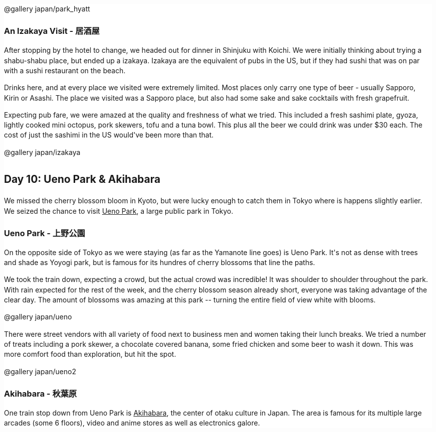 @gallery japan/park_hyatt

<a id='izakaya'></a>

### An Izakaya Visit - 居酒屋

After stopping by the hotel to change, we headed out for dinner in Shinjuku with Koichi. We were initially thinking about trying a shabu-shabu place, but ended up a izakaya. Izakaya are the equivalent of pubs in the US, but if they had sushi that was on par with a sushi restaurant on the beach.

Drinks here, and at every place we visited were extremely limited. Most places only carry one type of beer - usually Sapporo, Kirin or Asashi. The place we visited was a Sapporo place, but also had some sake and sake cocktails with fresh grapefruit.

Expecting pub fare, we were amazed at the quality and freshness of what we tried. This included a fresh sashimi plate, gyoza, lightly cooked mini octopus, pork skewers, tofu and a tuna bowl. This plus all the beer we could drink was under $30 each. The cost of just the sashimi in the US would've been more than that.

@gallery japan/izakaya

<a id='day10'></a>

## Day 10: Ueno Park &amp; Akihabara

We missed the cherry blossom bloom in Kyoto, but were lucky enough to catch them in Tokyo where is happens slightly earlier. We seized the chance to visit [Ueno Park](http://en.wikipedia.org/wiki/Ueno_Park), a large public park in Tokyo.

<a id='ueno'></a>

### Ueno Park - 上野公園

On the opposite side of Tokyo as we were staying (as far as the Yamanote line goes) is Ueno Park. It's not as dense with trees and shade as Yoyogi park, but is famous for its hundres of cherry blossoms that line the paths.

We took the train down, expecting a crowd, but the actual crowd was incredible! It was shoulder to shoulder throughout the park. With rain expected for the rest of the week, and the cherry blossom season already short, everyone was taking advantage of the clear day. The amount of blossoms was amazing at this park -- turning the entire field of view white with blooms.

@gallery japan/ueno

There were street vendors with all variety of food next to business men and women taking their lunch breaks. We tried a number of treats including a pork skewer, a chocolate covered banana, some fried chicken and some beer to wash it down. This was more comfort food than exploration, but hit the spot.

@gallery japan/ueno2

<a id='akihabara'></a>

### Akihabara - 秋葉原

One train stop down from Ueno Park is [Akihabara](http://en.wikipedia.org/wiki/Akihabara), the center of otaku culture in Japan. The area is famous for its multiple large arcades (some 6 floors), video and anime stores as well as electronics galore.
